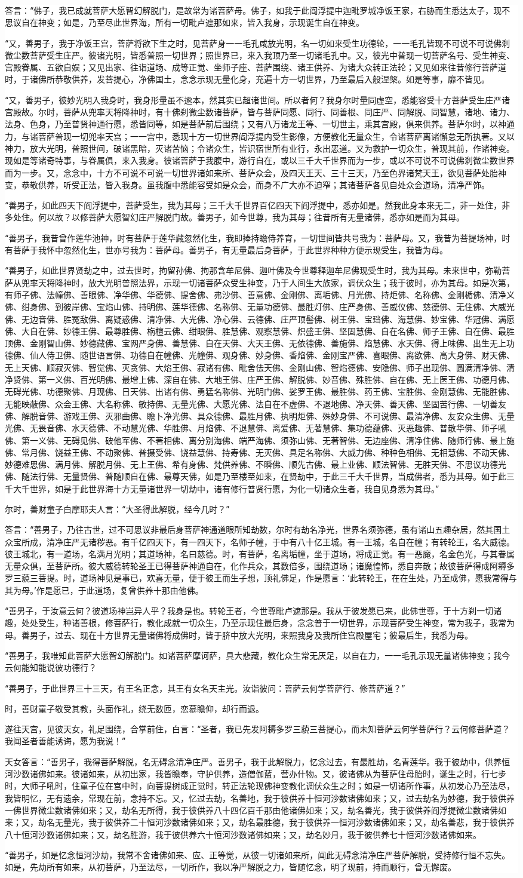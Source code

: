 答言：“佛子，我已成就菩萨大愿智幻解脱门，是故常为诸菩萨母。佛子，如我于此阎浮提中迦毗罗城净饭王家，右胁而生悉达太子，现不思议自在神变；如是，乃至尽此世界海，所有一切毗卢遮那如来，皆入我身，示现诞生自在神变。

“又，善男子，我于净饭王宫，菩萨将欲下生之时，见菩萨身一一毛孔咸放光明，名一切如来受生功德轮，一一毛孔皆现不可说不可说佛刹微尘数菩萨受生庄严。彼诸光明，皆悉普照一切世界；照世界已，来入我顶乃至一切诸毛孔中。又，彼光中普现一切菩萨名号、受生神变、宫殿眷属、五欲自娱；又见出家、往诣道场、成等正觉、坐师子座、菩萨围绕、诸王供养、为诸大众转正法轮；又见如来往昔修行菩萨道时，于诸佛所恭敬供养，发菩提心，净佛国土，念念示现无量化身，充遍十方一切世界，乃至最后入般涅槃。如是等事，靡不皆见。

“又，善男子，彼妙光明入我身时，我身形量虽不逾本，然其实已超诸世间。所以者何？我身尔时量同虚空，悉能容受十方菩萨受生庄严诸宫殿故。尔时，菩萨从兜率天将降神时，有十佛刹微尘数诸菩萨，皆与菩萨同愿、同行、同善根、同庄严、同解脱、同智慧，诸地、诸力、法身、色身，乃至普贤神通行愿，悉皆同等，如是菩萨前后围绕；又有八万诸龙王等、一切世主，乘其宫殿，俱来供养。菩萨尔时，以神通力，与诸菩萨普现一切兜率天宫；一一宫中，悉现十方一切世界阎浮提内受生影像，方便教化无量众生，令诸菩萨离诸懈怠无所执著。又以神力，放大光明，普照世间，破诸黑暗，灭诸苦恼；令诸众生，皆识宿世所有业行，永出恶道。又为救护一切众生，普现其前，作诸神变。现如是等诸奇特事，与眷属俱，来入我身。彼诸菩萨于我腹中，游行自在，或以三千大千世界而为一步，或以不可说不可说佛刹微尘数世界而为一步。又，念念中，十方不可说不可说一切世界诸如来所、菩萨众会，及四天王天、三十三天，乃至色界诸梵天王，欲见菩萨处胎神变，恭敬供养，听受正法，皆入我身。虽我腹中悉能容受如是众会，而身不广大亦不迫窄；其诸菩萨各见自处众会道场，清净严饰。

“善男子，如此四天下阎浮提中，菩萨受生，我为其母；三千大千世界百亿四天下阎浮提中，悉亦如是。然我此身本来无二，非一处住，非多处住。何以故？以修菩萨大愿智幻庄严解脱门故。善男子，如今世尊，我为其母；往昔所有无量诸佛，悉亦如是而为其母。

“善男子，我昔曾作莲华池神，时有菩萨于莲华藏忽然化生，我即捧持瞻侍养育，一切世间皆共号我为：菩萨母。又，我昔为菩提场神，时有菩萨于我怀中忽然化生，世亦号我为：菩萨母。善男子，有无量最后身菩萨，于此世界种种方便示现受生，我皆为母。

“善男子，如此世界贤劫之中，过去世时，拘留孙佛、拘那含牟尼佛、迦叶佛及今世尊释迦牟尼佛现受生时，我为其母。未来世中，弥勒菩萨从兜率天将降神时，放大光明普照法界，示现一切诸菩萨众受生神变，乃于人间生大族家，调伏众生；我于彼时，亦为其母。如是次第，有师子佛、法幢佛、善眼佛、净华佛、华德佛、提舍佛、弗沙佛、善意佛、金刚佛、离垢佛、月光佛、持炬佛、名称佛、金刚楯佛、清净义佛、绀身佛、到彼岸佛、宝焰山佛、持明佛、莲华德佛、名称佛、无量功德佛、最胜灯佛、庄严身佛、善威仪佛、慈德佛、无住佛、大威光佛、无边音佛、胜冤敌佛、离疑惑佛、清净佛、大光佛、净心佛、云德佛、庄严顶髻佛、树王佛、宝珰佛、海慧佛、妙宝佛、华冠佛、满愿佛、大自在佛、妙德王佛、最尊胜佛、栴檀云佛、绀眼佛、胜慧佛、观察慧佛、炽盛王佛、坚固慧佛、自在名佛、师子王佛、自在佛、最胜顶佛、金刚智山佛、妙德藏佛、宝网严身佛、善慧佛、自在天佛、大天王佛、无依德佛、善施佛、焰慧佛、水天佛、得上味佛、出生无上功德佛、仙人侍卫佛、随世语言佛、功德自在幢佛、光幢佛、观身佛、妙身佛、香焰佛、金刚宝严佛、喜眼佛、离欲佛、高大身佛、财天佛、无上天佛、顺寂灭佛、智觉佛、灭贪佛、大焰王佛、寂诸有佛、毗舍佉天佛、金刚山佛、智焰德佛、安隐佛、师子出现佛、圆满清净佛、清净贤佛、第一义佛、百光明佛、最增上佛、深自在佛、大地王佛、庄严王佛、解脱佛、妙音佛、殊胜佛、自在佛、无上医王佛、功德月佛、无碍光佛、功德聚佛、月现佛、日天佛、出诸有佛、勇猛名称佛、光明门佛、娑罗王佛、最胜佛、药王佛、宝胜佛、金刚慧佛、无能胜佛、无能映蔽佛、众会王佛、大名称佛、敏持佛、无量光佛、大愿光佛、法自在不虚佛、不退地佛、净天佛、善天佛、坚固苦行佛、一切善友佛、解脱音佛、游戏王佛、灭邪曲佛、瞻卜净光佛、具众德佛、最胜月佛、执明炬佛、殊妙身佛、不可说佛、最清净佛、友安众生佛、无量光佛、无畏音佛、水天德佛、不动慧光佛、华胜佛、月焰佛、不退慧佛、离爱佛、无著慧佛、集功德蕴佛、灭恶趣佛、普散华佛、师子吼佛、第一义佛、无碍见佛、破他军佛、不著相佛、离分别海佛、端严海佛、须弥山佛、无著智佛、无边座佛、清净住佛、随师行佛、最上施佛、常月佛、饶益王佛、不动聚佛、普摄受佛、饶益慧佛、持寿佛、无灭佛、具足名称佛、大威力佛、种种色相佛、无相慧佛、不动天佛、妙德难思佛、满月佛、解脱月佛、无上王佛、希有身佛、梵供养佛、不瞬佛、顺先古佛、最上业佛、顺法智佛、无胜天佛、不思议功德光佛、随法行佛、无量贤佛、普随顺自在佛、最尊天佛，如是乃至楼至如来，在贤劫中，于此三千大千世界，当成佛者，悉为其母。如于此三千大千世界，如是于此世界海十方无量诸世界一切劫中，诸有修行普贤行愿，为化一切诸众生者，我自见身悉为其母。”

尔时，善财童子白摩耶夫人言：“大圣得此解脱，经今几时？”

答言：“善男子，乃往古世，过不可思议非最后身菩萨神通道眼所知劫数，尔时有劫名净光，世界名须弥德，虽有诸山五趣杂居，然其国土众宝所成，清净庄严无诸秽恶。有千亿四天下，有一四天下，名师子幢，于中有八十亿王城。有一王城，名自在幢；有转轮王，名大威德。彼王城北，有一道场，名满月光明；其道场神，名曰慈德。时，有菩萨，名离垢幢，坐于道场，将成正觉。有一恶魔，名金色光，与其眷属无量众俱，至菩萨所。彼大威德转轮圣王已得菩萨神通自在，化作兵众，其数倍多，围绕道场；诸魔惶怖，悉自奔散；故彼菩萨得成阿耨多罗三藐三菩提。时，道场神见是事已，欢喜无量，便于彼王而生子想，顶礼佛足，作是愿言：‘此转轮王，在在生处，乃至成佛，愿我常得与其为母。’作是愿已，于此道场，复曾供养十那由他佛。

“善男子，于汝意云何？彼道场神岂异人乎？我身是也。转轮王者，今世尊毗卢遮那是。我从于彼发愿已来，此佛世尊，于十方刹一切诸趣，处处受生，种诸善根，修菩萨行，教化成就一切众生，乃至示现住最后身，念念普于一切世界，示现菩萨受生神变，常为我子，我常为母。善男子，过去、现在十方世界无量诸佛将成佛时，皆于脐中放大光明，来照我身及我所住宫殿屋宅；彼最后生，我悉为母。

“善男子，我唯知此菩萨大愿智幻解脱门。如诸菩萨摩诃萨，具大悲藏，教化众生常无厌足，以自在力，一一毛孔示现无量诸佛神变；我今云何能知能说彼功德行？

“善男子，于此世界三十三天，有王名正念，其王有女名天主光。汝诣彼问：菩萨云何学菩萨行、修菩萨道？”

时，善财童子敬受其教，头面作礼，绕无数匝，恋慕瞻仰，却行而退。

遂往天宫，见彼天女，礼足围绕，合掌前住，白言：“圣者，我已先发阿耨多罗三藐三菩提心，而未知菩萨云何学菩萨行？云何修菩萨道？我闻圣者善能诱诲，愿为我说！”

天女答言：“善男子，我得菩萨解脱，名无碍念清净庄严。善男子，我于此解脱力，忆念过去，有最胜劫，名青莲华。我于彼劫中，供养恒河沙数诸佛如来。彼诸如来，从初出家，我皆瞻奉，守护供养，造僧伽蓝，营办什物。又，彼诸佛从为菩萨住母胎时，诞生之时，行七步时，大师子吼时，住童子位在宫中时，向菩提树成正觉时，转正法轮现佛神变教化调伏众生之时；如是一切诸所作事，从初发心乃至法尽，我皆明忆，无有遗余，常现在前，念持不忘。又，忆过去劫，名善地，我于彼供养十恒河沙数诸佛如来；又，过去劫名为妙德，我于彼供养一佛世界微尘数诸佛如来；又，劫名无所得，我于彼供养八十四亿百千那由他诸佛如来；又，劫名善光，我于彼供养阎浮提微尘数诸佛如来；又，劫名无量光，我于彼供养二十恒河沙数诸佛如来；又，劫名最胜德，我于彼供养一恒河沙数诸佛如来；又，劫名善悲，我于彼供养八十恒河沙数诸佛如来；又，劫名胜游，我于彼供养六十恒河沙数诸佛如来；又，劫名妙月，我于彼供养七十恒河沙数诸佛如来。

“善男子，如是忆念恒河沙劫，我常不舍诸佛如来、应、正等觉，从彼一切诸如来所，闻此无碍念清净庄严菩萨解脱，受持修行恒不忘失。如是，先劫所有如来，从初菩萨，乃至法尽，一切所作，我以净严解脱之力，皆随忆念，明了现前，持而顺行，曾无懈废。
